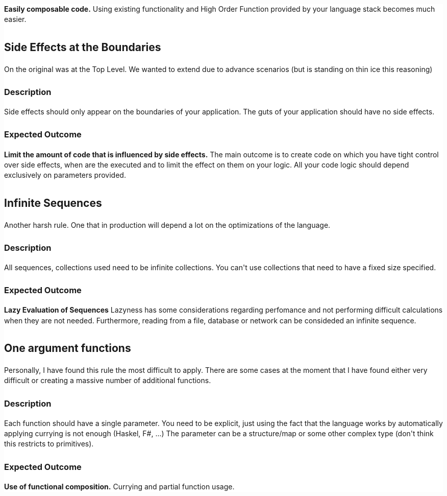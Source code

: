 **Easily composable code.**
Using existing functionality and High Order Function provided by your language stack becomes much easier.

## Side Effects at the Boundaries

On the original was at the Top Level. We wanted to extend due to advance scenarios (but is standing on thin ice this reasoning)

### Description

Side effects should only appear on the boundaries of your application. The guts of your application should have no side effects.

### Expected Outcome

**Limit the amount of code that is influenced by side effects.**
The main outcome is to create code on which you have tight control over side effects, when are the executed and to limit the effect on them on your logic. All your code logic should depend exclusively on parameters provided.

## Infinite Sequences

Another harsh rule. One that in production will depend a lot on the optimizations of the language.

### Description

All sequences, collections used need to be infinite collections. You can't use collections that need to have a fixed size specified.

### Expected Outcome

**Lazy Evaluation of Sequences**
Lazyness has some considerations regarding perfomance and not performing difficult calculations when they are not needed. Furthermore, reading from a file, database or network can be consideded an infinite sequence. 

## One argument functions

Personally, I have found this rule the most difficult to apply. There are some cases at the moment that I have found either very difficult or creating a massive number of additional functions.

### Description

Each function should have a single parameter. You need to be explicit, just using the fact that the language works by automatically applying currying is not enough (Haskel, F#, ...) The parameter can be a structure/map or some other complex type (don't think this restricts to primitives).

### Expected Outcome

**Use of functional composition.** Currying and partial function usage.
